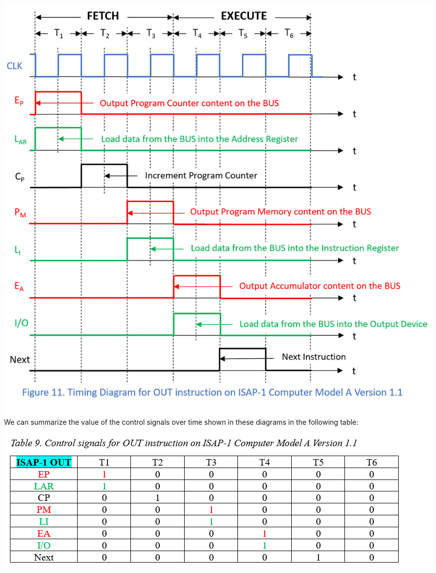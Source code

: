 ![ Figure 11 ](/Pictures/Figure11.png)

We can summarize the value of the control signals over time shown in these diagrams in the following table:

![ Table 9 ](/Tables/Table9.png)
